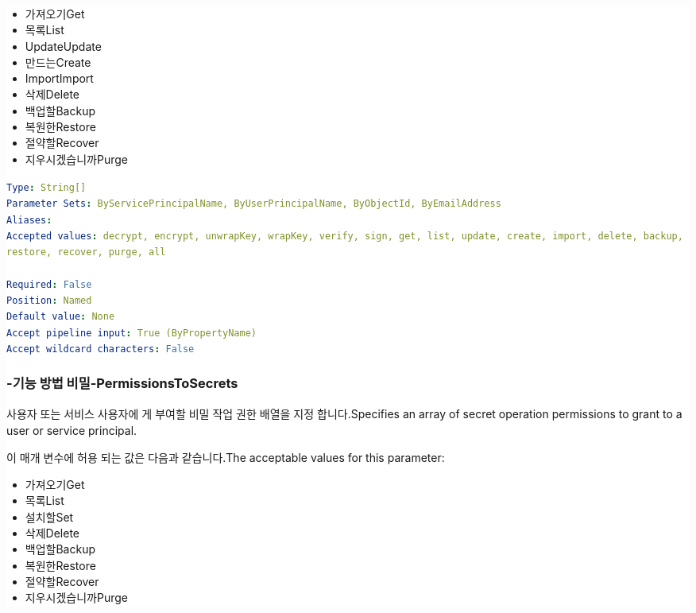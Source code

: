 - <span data-ttu-id="289b4-204">가져오기</span><span class="sxs-lookup"><span data-stu-id="289b4-204">Get</span></span>
- <span data-ttu-id="289b4-205">목록</span><span class="sxs-lookup"><span data-stu-id="289b4-205">List</span></span>
- <span data-ttu-id="289b4-206">Update</span><span class="sxs-lookup"><span data-stu-id="289b4-206">Update</span></span>
- <span data-ttu-id="289b4-207">만드는</span><span class="sxs-lookup"><span data-stu-id="289b4-207">Create</span></span>
- <span data-ttu-id="289b4-208">Import</span><span class="sxs-lookup"><span data-stu-id="289b4-208">Import</span></span>
- <span data-ttu-id="289b4-209">삭제</span><span class="sxs-lookup"><span data-stu-id="289b4-209">Delete</span></span>
- <span data-ttu-id="289b4-210">백업할</span><span class="sxs-lookup"><span data-stu-id="289b4-210">Backup</span></span>
- <span data-ttu-id="289b4-211">복원한</span><span class="sxs-lookup"><span data-stu-id="289b4-211">Restore</span></span>
- <span data-ttu-id="289b4-212">절약할</span><span class="sxs-lookup"><span data-stu-id="289b4-212">Recover</span></span>
- <span data-ttu-id="289b4-213">지우시겠습니까</span><span class="sxs-lookup"><span data-stu-id="289b4-213">Purge</span></span>

```yaml
Type: String[]
Parameter Sets: ByServicePrincipalName, ByUserPrincipalName, ByObjectId, ByEmailAddress
Aliases: 
Accepted values: decrypt, encrypt, unwrapKey, wrapKey, verify, sign, get, list, update, create, import, delete, backup, restore, recover, purge, all

Required: False
Position: Named
Default value: None
Accept pipeline input: True (ByPropertyName)
Accept wildcard characters: False
```

### <span data-ttu-id="289b4-214">-기능 방법 비밀</span><span class="sxs-lookup"><span data-stu-id="289b4-214">-PermissionsToSecrets</span></span>
<span data-ttu-id="289b4-215">사용자 또는 서비스 사용자에 게 부여할 비밀 작업 권한 배열을 지정 합니다.</span><span class="sxs-lookup"><span data-stu-id="289b4-215">Specifies an array of secret operation permissions to grant to a user or service principal.</span></span>

<span data-ttu-id="289b4-216">이 매개 변수에 허용 되는 값은 다음과 같습니다.</span><span class="sxs-lookup"><span data-stu-id="289b4-216">The acceptable values for this parameter:</span></span>

- <span data-ttu-id="289b4-217">가져오기</span><span class="sxs-lookup"><span data-stu-id="289b4-217">Get</span></span>
- <span data-ttu-id="289b4-218">목록</span><span class="sxs-lookup"><span data-stu-id="289b4-218">List</span></span>
- <span data-ttu-id="289b4-219">설치할</span><span class="sxs-lookup"><span data-stu-id="289b4-219">Set</span></span>
- <span data-ttu-id="289b4-220">삭제</span><span class="sxs-lookup"><span data-stu-id="289b4-220">Delete</span></span>
- <span data-ttu-id="289b4-221">백업할</span><span class="sxs-lookup"><span data-stu-id="289b4-221">Backup</span></span>
- <span data-ttu-id="289b4-222">복원한</span><span class="sxs-lookup"><span data-stu-id="289b4-222">Restore</span></span>
- <span data-ttu-id="289b4-223">절약할</span><span class="sxs-lookup"><span data-stu-id="289b4-223">Recover</span></span>
- <span data-ttu-id="289b4-224">지우시겠습니까</span><span class="sxs-lookup"><span data-stu-id="289b4-224">Purge</span></span>
